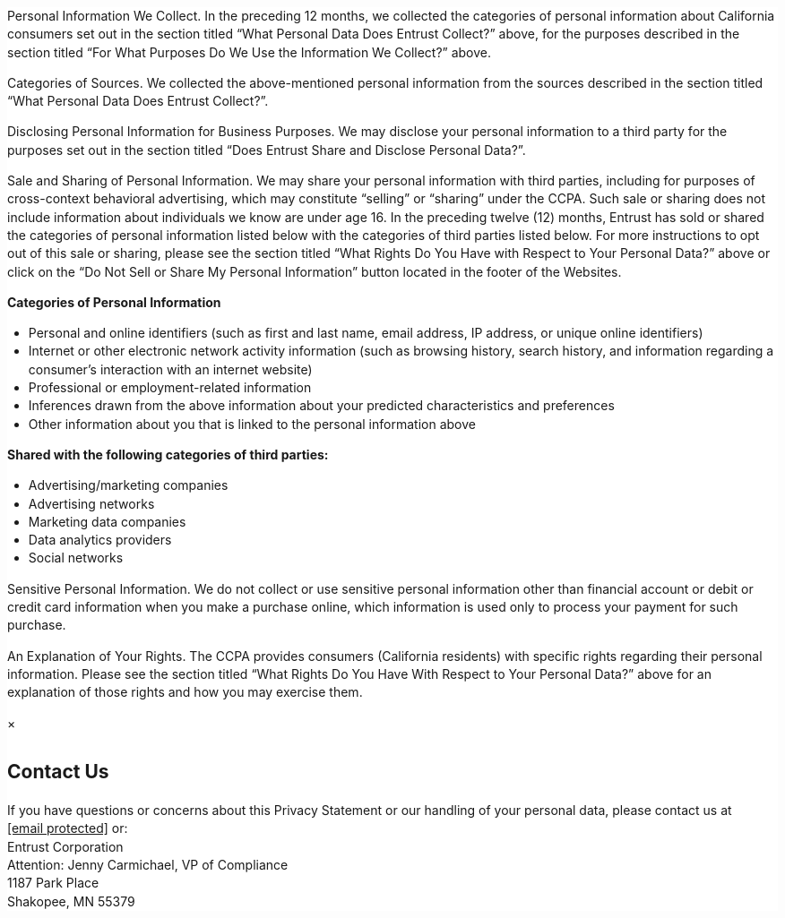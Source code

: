 Personal Information We Collect. In the preceding 12 months, we collected the categories of personal information about California consumers set out in the section titled “What Personal Data Does Entrust Collect?” above, for the purposes described in the section titled “For What Purposes Do We Use the Information We Collect?” above.

Categories of Sources. We collected the above-mentioned personal information from the sources described in the section titled “What Personal Data Does Entrust Collect?”.

Disclosing Personal Information for Business Purposes. We may disclose your personal information to a third party for the purposes set out in the section titled “Does Entrust Share and Disclose Personal Data?”.

Sale and Sharing of Personal Information. We may share your personal information with third parties, including for purposes of cross-context behavioral advertising, which may constitute “selling” or “sharing” under the CCPA. Such sale or sharing does not include information about individuals we know are under age 16. In the preceding twelve (12) months, Entrust has sold or shared the categories of personal information listed below with the categories of third parties listed below. For more instructions to opt out of this sale or sharing, please see the section titled “What Rights Do You Have with Respect to Your Personal Data?” above or click on the “Do Not Sell or Share My Personal Information” button located in the footer of the Websites.

**Categories of Personal Information**

* Personal and online identifiers (such as first and last name, email address, IP address, or unique online identifiers)
* Internet or other electronic network activity information (such as browsing history, search history, and information regarding a consumer’s interaction with an internet website)
* Professional or employment-related information
* Inferences drawn from the above information about your predicted characteristics and preferences
* Other information about you that is linked to the personal information above

**Shared with the following categories of third parties:**

* Advertising/marketing companies
* Advertising networks
* Marketing data companies
* Data analytics providers
* Social networks

Sensitive Personal Information. We do not collect or use sensitive personal information other than financial account or debit or credit card information when you make a purchase online, which information is used only to process your payment for such purchase.

An Explanation of Your Rights. The CCPA provides consumers (California residents) with specific rights regarding their personal information. Please see the section titled “What Rights Do You Have With Respect to Your Personal Data?” above for an explanation of those rights and how you may exercise them.

×

Contact Us
----------

If you have questions or concerns about this Privacy Statement or our handling of your personal data, please contact us at [\[email protected\]](https://www.entrust.com/cdn-cgi/l/email-protection) or:  
Entrust Corporation  
Attention: Jenny Carmichael, VP of Compliance  
1187 Park Place  
Shakopee, MN 55379
